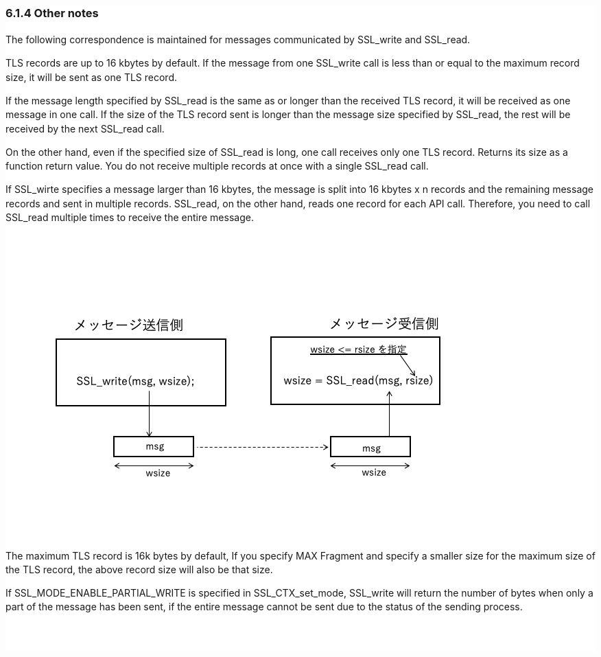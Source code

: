 
### 6.1.4 Other notes

The following correspondence is maintained for messages communicated by SSL_write and SSL_read.

TLS records are up to 16 kbytes by default. If the message from one SSL_write call is less than or equal to the maximum record size, it will be sent as one TLS record.

If the message length specified by SSL_read is the same as or longer than the received TLS record, it will be received as one message in one call. If the size of the TLS record sent is longer than the message size specified by SSL_read, the rest will be received by the next SSL_read call.

On the other hand, even if the specified size of SSL_read is long, one call receives only one TLS record. Returns its size as a function return value. You do not receive multiple records at once with a single SSL_read call.

If SSL_wirte specifies a message larger than 16 kbytes, the message is split into 16 kbytes x n records and the remaining message records and sent in multiple records. SSL_read, on the other hand, reads one record for each API call. Therefore, you need to call SSL_read multiple times to receive the entire message.

<br> <br>
![Fig. 6-2](./fig6-2.png)
<br> <br>


The maximum TLS record is 16k bytes by default,
If you specify MAX Fragment and specify a smaller size for the maximum size of the TLS record, the above record size will also be that size.

If SSL_MODE_ENABLE_PARTIAL_WRITE is specified in SSL_CTX_set_mode, SSL_write will return the number of bytes when only a part of the message has been sent, if the entire message cannot be sent due to the status of the sending process.

<br> <br>